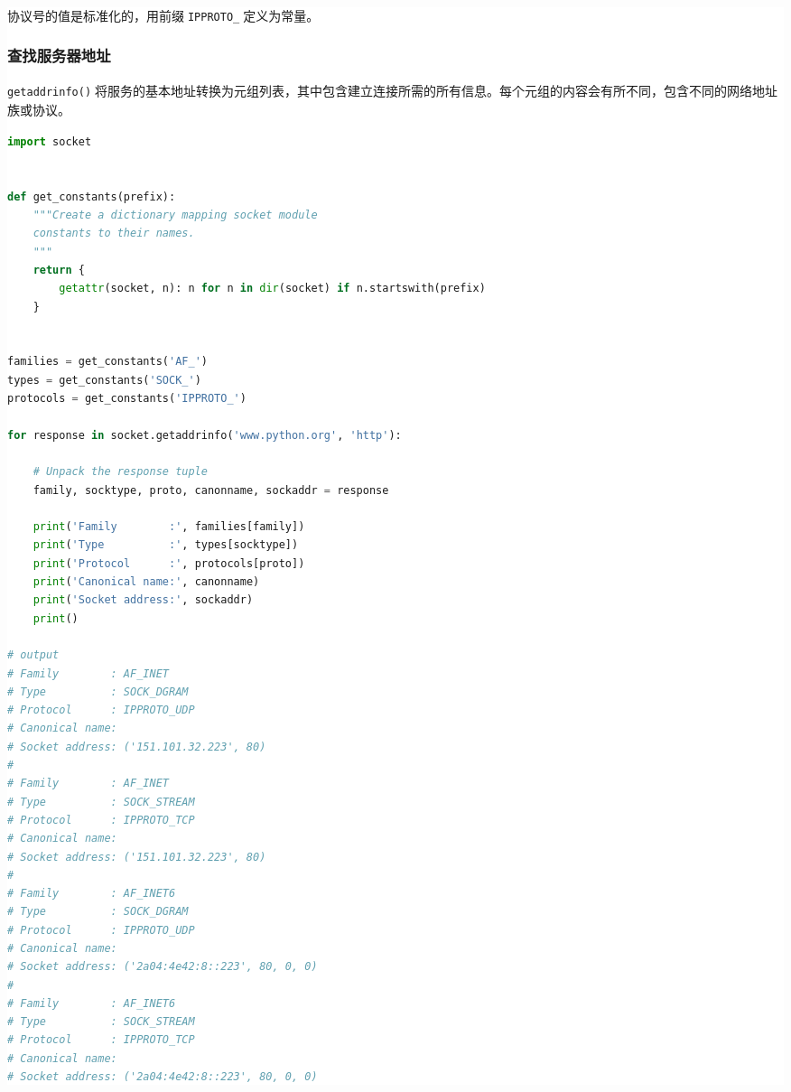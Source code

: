 协议号的值是标准化的，用前缀 `IPPROTO_` 定义为常量。

### 查找服务器地址

`getaddrinfo()` 将服务的基本地址转换为元组列表，其中包含建立连接所需的所有信息。每个元组的内容会有所不同，包含不同的网络地址族或协议。

```python
import socket


def get_constants(prefix):
    """Create a dictionary mapping socket module
    constants to their names.
    """
    return {
        getattr(socket, n): n for n in dir(socket) if n.startswith(prefix)
    }


families = get_constants('AF_')
types = get_constants('SOCK_')
protocols = get_constants('IPPROTO_')

for response in socket.getaddrinfo('www.python.org', 'http'):

    # Unpack the response tuple
    family, socktype, proto, canonname, sockaddr = response

    print('Family        :', families[family])
    print('Type          :', types[socktype])
    print('Protocol      :', protocols[proto])
    print('Canonical name:', canonname)
    print('Socket address:', sockaddr)
    print()
    
# output
# Family        : AF_INET
# Type          : SOCK_DGRAM
# Protocol      : IPPROTO_UDP
# Canonical name:
# Socket address: ('151.101.32.223', 80)
# 
# Family        : AF_INET
# Type          : SOCK_STREAM
# Protocol      : IPPROTO_TCP
# Canonical name:
# Socket address: ('151.101.32.223', 80)
# 
# Family        : AF_INET6
# Type          : SOCK_DGRAM
# Protocol      : IPPROTO_UDP
# Canonical name:
# Socket address: ('2a04:4e42:8::223', 80, 0, 0)
# 
# Family        : AF_INET6
# Type          : SOCK_STREAM
# Protocol      : IPPROTO_TCP
# Canonical name:
# Socket address: ('2a04:4e42:8::223', 80, 0, 0)
```
